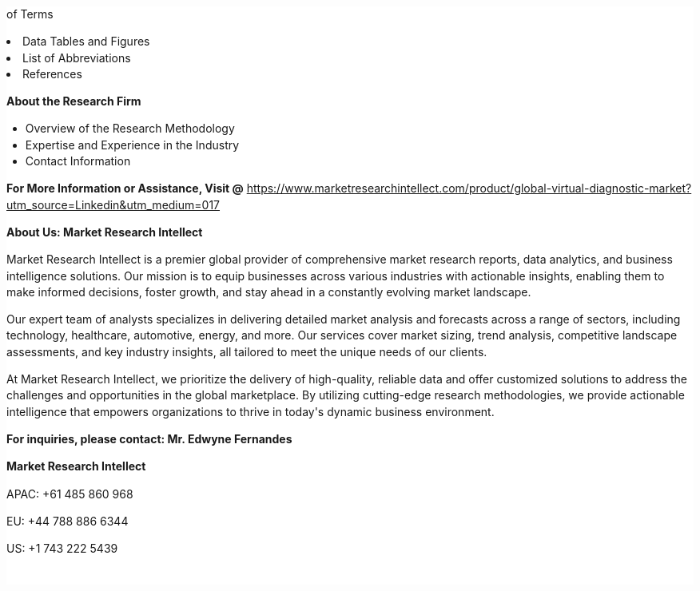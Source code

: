 of Terms</li><li>Data Tables and Figures</li><li>List of Abbreviations</li><li>References</li></ul><p><strong>About the Research Firm</strong></p><ul><li>Overview of the Research Methodology</li><li>Expertise and Experience in the Industry</li><li>Contact Information</li></ul></div><div class="article-main__content" data-test-id="publishing-text-block"><p><span class="font-[700]"><strong>For More Information or Assistance, Visit @</strong>&nbsp;<a href="https://www.marketresearchintellect.com/product/global-virtual-diagnostic-market?utm_source=Linkedin&utm_medium=017">https://www.marketresearchintellect.com/product/global-virtual-diagnostic-market?utm_source=Linkedin&utm_medium=017</a></span></p><p><strong>About Us: Market Research Intellect</strong></p><p>Market Research Intellect is a premier global provider of comprehensive market research reports, data analytics, and business intelligence solutions. Our mission is to equip businesses across various industries with actionable insights, enabling them to make informed decisions, foster growth, and stay ahead in a constantly evolving market landscape.</p><p>Our expert team of analysts specializes in delivering detailed market analysis and forecasts across a range of sectors, including technology, healthcare, automotive, energy, and more. Our services cover market sizing, trend analysis, competitive landscape assessments, and key industry insights, all tailored to meet the unique needs of our clients.</p><p>At Market Research Intellect, we prioritize the delivery of high-quality, reliable data and offer customized solutions to address the challenges and opportunities in the global marketplace. By utilizing cutting-edge research methodologies, we provide actionable intelligence that empowers organizations to thrive in today's dynamic business environment.</p><p><strong>For inquiries, please contact: Mr. Edwyne Fernandes</strong></p><p><strong>Market Research Intellect</strong></p><p>APAC: +61 485 860 968</p><p>EU: +44 788 886 6344</p><p>US: +1 743 222 5439</p></div><div class="article-main__content" data-test-id="publishing-text-block">&nbsp;</div>
